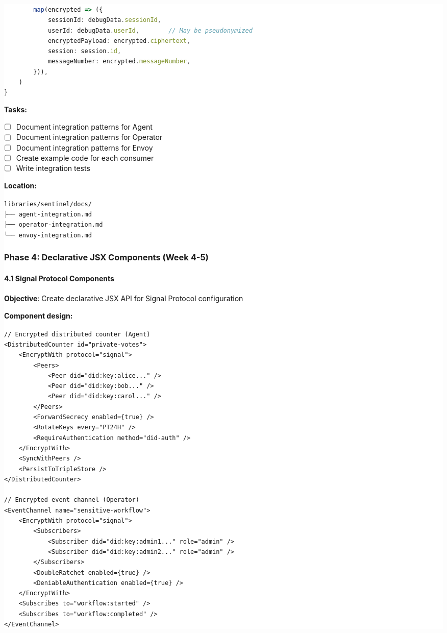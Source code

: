 ```typescript
		map(encrypted => ({
			sessionId: debugData.sessionId,
			userId: debugData.userId,        // May be pseudonymized
			encryptedPayload: encrypted.ciphertext,
			session: session.id,
			messageNumber: encrypted.messageNumber,
		})),
	)
}
```

**Tasks:**

- [ ] Document integration patterns for Agent
- [ ] Document integration patterns for Operator
- [ ] Document integration patterns for Envoy
- [ ] Create example code for each consumer
- [ ] Write integration tests

**Location:**
```
libraries/sentinel/docs/
├── agent-integration.md
├── operator-integration.md
└── envoy-integration.md
```

### Phase 4: Declarative JSX Components (Week 4-5)

#### 4.1 Signal Protocol Components

**Objective**: Create declarative JSX API for Signal Protocol configuration

**Component design:**

```tsx
// Encrypted distributed counter (Agent)
<DistributedCounter id="private-votes">
	<EncryptWith protocol="signal">
		<Peers>
			<Peer did="did:key:alice..." />
			<Peer did="did:key:bob..." />
			<Peer did="did:key:carol..." />
		</Peers>
		<ForwardSecrecy enabled={true} />
		<RotateKeys every="PT24H" />
		<RequireAuthentication method="did-auth" />
	</EncryptWith>
	<SyncWithPeers />
	<PersistToTripleStore />
</DistributedCounter>

// Encrypted event channel (Operator)
<EventChannel name="sensitive-workflow">
	<EncryptWith protocol="signal">
		<Subscribers>
			<Subscriber did="did:key:admin1..." role="admin" />
			<Subscriber did="did:key:admin2..." role="admin" />
		</Subscribers>
		<DoubleRatchet enabled={true} />
		<DeniableAuthentication enabled={true} />
	</EncryptWith>
	<Subscribes to="workflow:started" />
	<Subscribes to="workflow:completed" />
</EventChannel>
```
